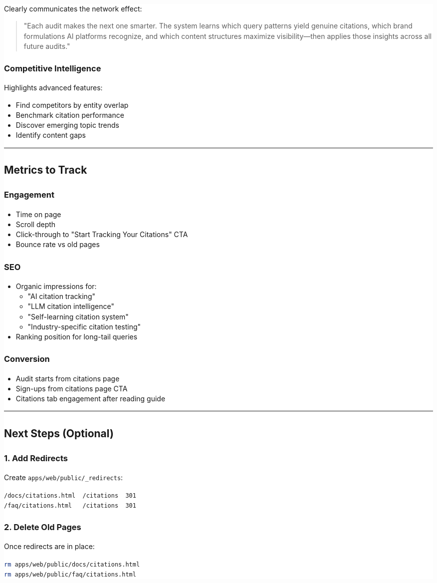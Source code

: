 Clearly communicates the network effect:
> "Each audit makes the next one smarter. The system learns which query patterns yield genuine citations, which brand formulations AI platforms recognize, and which content structures maximize visibility—then applies those insights across all future audits."

### **Competitive Intelligence**

Highlights advanced features:
- Find competitors by entity overlap
- Benchmark citation performance
- Discover emerging topic trends
- Identify content gaps

---

## Metrics to Track

### **Engagement**
- Time on page
- Scroll depth
- Click-through to "Start Tracking Your Citations" CTA
- Bounce rate vs old pages

### **SEO**
- Organic impressions for:
  - "AI citation tracking"
  - "LLM citation intelligence"
  - "Self-learning citation system"
  - "Industry-specific citation testing"
- Ranking position for long-tail queries

### **Conversion**
- Audit starts from citations page
- Sign-ups from citations page CTA
- Citations tab engagement after reading guide

---

## Next Steps (Optional)

### **1. Add Redirects**

Create `apps/web/public/_redirects`:
```
/docs/citations.html  /citations  301
/faq/citations.html   /citations  301
```

### **2. Delete Old Pages**

Once redirects are in place:
```bash
rm apps/web/public/docs/citations.html
rm apps/web/public/faq/citations.html
```
